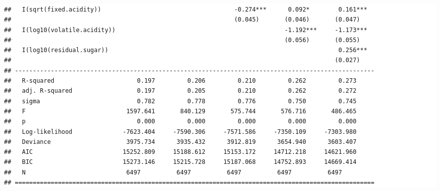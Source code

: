     ##   I(sqrt(fixed.acidity))                                     -0.274***      0.092*        0.161***  
    ##                                                              (0.045)       (0.046)       (0.047)    
    ##   I(log10(volatile.acidity))                                               -1.192***     -1.173***  
    ##                                                                            (0.056)       (0.055)    
    ##   I(log10(residual.sugar))                                                                0.256***  
    ##                                                                                          (0.027)    
    ## ----------------------------------------------------------------------------------------------------
    ##   R-squared                       0.197         0.206         0.210         0.262         0.273     
    ##   adj. R-squared                  0.197         0.205         0.210         0.262         0.272     
    ##   sigma                           0.782         0.778         0.776         0.750         0.745     
    ##   F                            1597.641       840.129       575.744       576.716       486.465     
    ##   p                               0.000         0.000         0.000         0.000         0.000     
    ##   Log-likelihood              -7623.404     -7590.306     -7571.586     -7350.109     -7303.980     
    ##   Deviance                     3975.734      3935.432      3912.819      3654.940      3603.407     
    ##   AIC                         15252.809     15188.612     15153.172     14712.218     14621.960     
    ##   BIC                         15273.146     15215.728     15187.068     14752.893     14669.414     
    ##   N                            6497          6497          6497          6497          6497         
    ## ====================================================================================================
